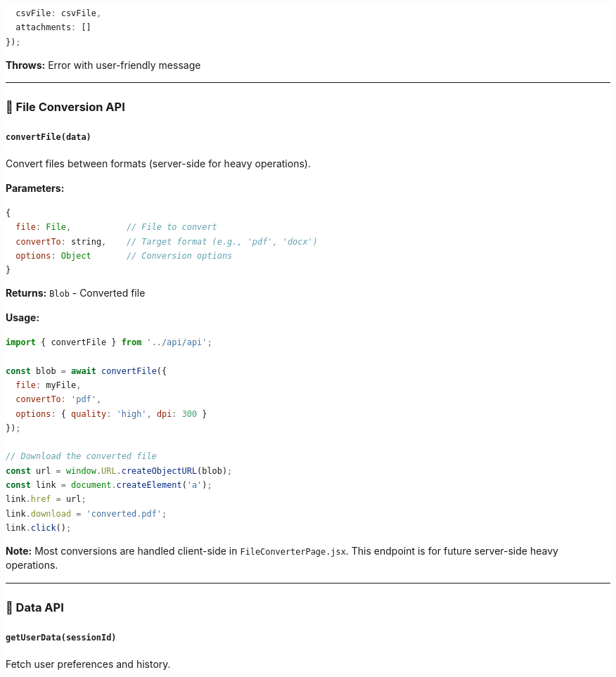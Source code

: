```javascript
  csvFile: csvFile,
  attachments: []
});
```

**Throws:** Error with user-friendly message

---

### 🔄 File Conversion API

#### **`convertFile(data)`**

Convert files between formats (server-side for heavy operations).

**Parameters:**
```javascript
{
  file: File,           // File to convert
  convertTo: string,    // Target format (e.g., 'pdf', 'docx')
  options: Object       // Conversion options
}
```

**Returns:** `Blob` - Converted file

**Usage:**
```javascript
import { convertFile } from '../api/api';

const blob = await convertFile({
  file: myFile,
  convertTo: 'pdf',
  options: { quality: 'high', dpi: 300 }
});

// Download the converted file
const url = window.URL.createObjectURL(blob);
const link = document.createElement('a');
link.href = url;
link.download = 'converted.pdf';
link.click();
```

**Note:** Most conversions are handled client-side in `FileConverterPage.jsx`. This endpoint is for future server-side heavy operations.

---

### 💾 Data API

#### **`getUserData(sessionId)`**

Fetch user preferences and history.
